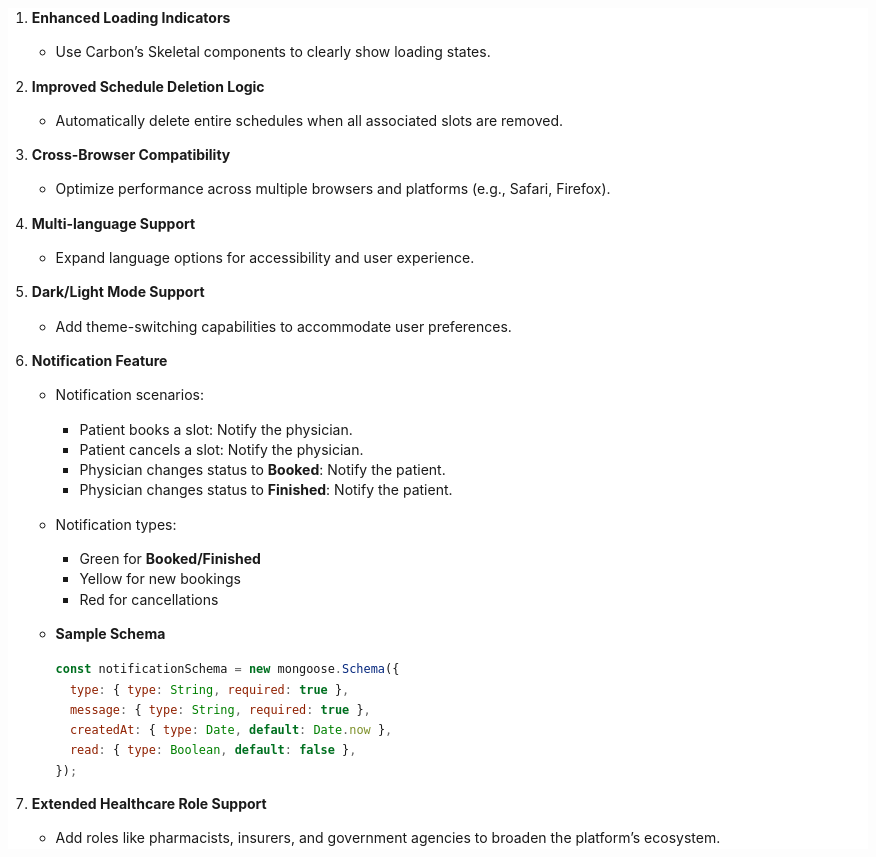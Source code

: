 1. **Enhanced Loading Indicators**

   - Use Carbon’s Skeletal components to clearly show loading states.

2. **Improved Schedule Deletion Logic**

   - Automatically delete entire schedules when all associated slots are removed.

3. **Cross-Browser Compatibility**

   - Optimize performance across multiple browsers and platforms (e.g., Safari, Firefox).

4. **Multi-language Support**

   - Expand language options for accessibility and user experience.

5. **Dark/Light Mode Support**

   - Add theme-switching capabilities to accommodate user preferences.

6. **Notification Feature**

   - Notification scenarios:
     - Patient books a slot: Notify the physician.
     - Patient cancels a slot: Notify the physician.
     - Physician changes status to **Booked**: Notify the patient.
     - Physician changes status to **Finished**: Notify the patient.
   - Notification types:

     - Green for **Booked/Finished**
     - Yellow for new bookings
     - Red for cancellations

   - **Sample Schema**
     ```javascript
     const notificationSchema = new mongoose.Schema({
       type: { type: String, required: true },
       message: { type: String, required: true },
       createdAt: { type: Date, default: Date.now },
       read: { type: Boolean, default: false },
     });
     ```

7. **Extended Healthcare Role Support**
   - Add roles like pharmacists, insurers, and government agencies to broaden the platform’s ecosystem.
